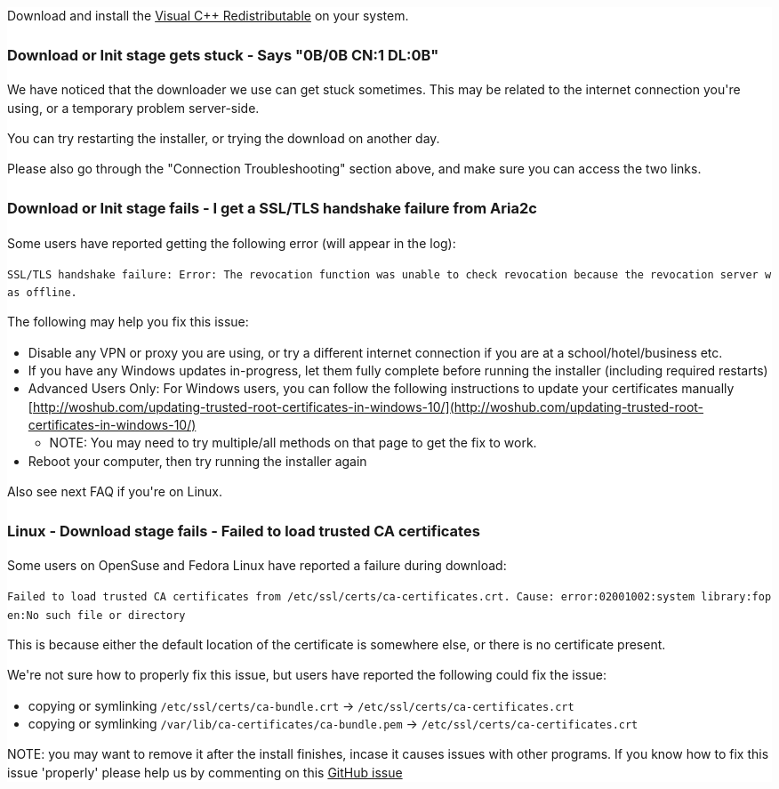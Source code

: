 Download and install the [Visual C++ Redistributable](https://www.microsoft.com/en-us/download/details.aspx?id=52685) on your system.

### Download or Init stage gets stuck - Says "0B/0B CN:1 DL:0B"

We have noticed that the downloader we use can get stuck sometimes. This may be related to the internet connection you're using, or a temporary problem server-side.

You can try restarting the installer, or trying the download on another day.

Please also go through the "Connection Troubleshooting" section above, and make sure you can access the two links.

### Download or Init stage fails - I get a SSL/TLS handshake failure from Aria2c

Some users have reported getting the following error (will appear in the log):

`SSL/TLS handshake failure: Error: The revocation function was unable to check revocation because the revocation server was offline.`

The following may help you fix this issue:

- Disable any VPN or proxy you are using, or try a different internet connection if you are at a school/hotel/business etc.
- If you have any Windows updates in-progress, let them fully complete before running the installer (including required restarts)
- Advanced Users Only: For Windows users, you can follow the following instructions to update your certificates manually [http://woshub.com/updating-trusted-root-certificates-in-windows-10/](http://woshub.com/updating-trusted-root-certificates-in-windows-10/)
    - NOTE: You may need to try multiple/all methods on that page to get the fix to work.
- Reboot your computer, then try running the installer again

Also see next FAQ if you're on Linux.

### Linux - Download stage fails - Failed to load trusted CA certificates

Some users on OpenSuse and Fedora Linux have reported a failure during download:

`Failed to load trusted CA certificates from /etc/ssl/certs/ca-certificates.crt. Cause: error:02001002:system library:fopen:No such file or directory`

This is because either the default location of the certificate is somewhere else, or there is no certificate present.

We're not sure how to properly fix this issue, but users have reported the following could fix the issue:

- copying or symlinking `/etc/ssl/certs/ca-bundle.crt` -> `/etc/ssl/certs/ca-certificates.crt`
- copying or symlinking `/var/lib/ca-certificates/ca-bundle.pem` -> `/etc/ssl/certs/ca-certificates.crt`

NOTE: you may want to remove it after the install finishes, incase it causes issues with other programs. If you know how to fix this issue 'properly' please help us by commenting on this [GitHub issue](https://github.com/07th-mod/python-patcher/issues/80)
